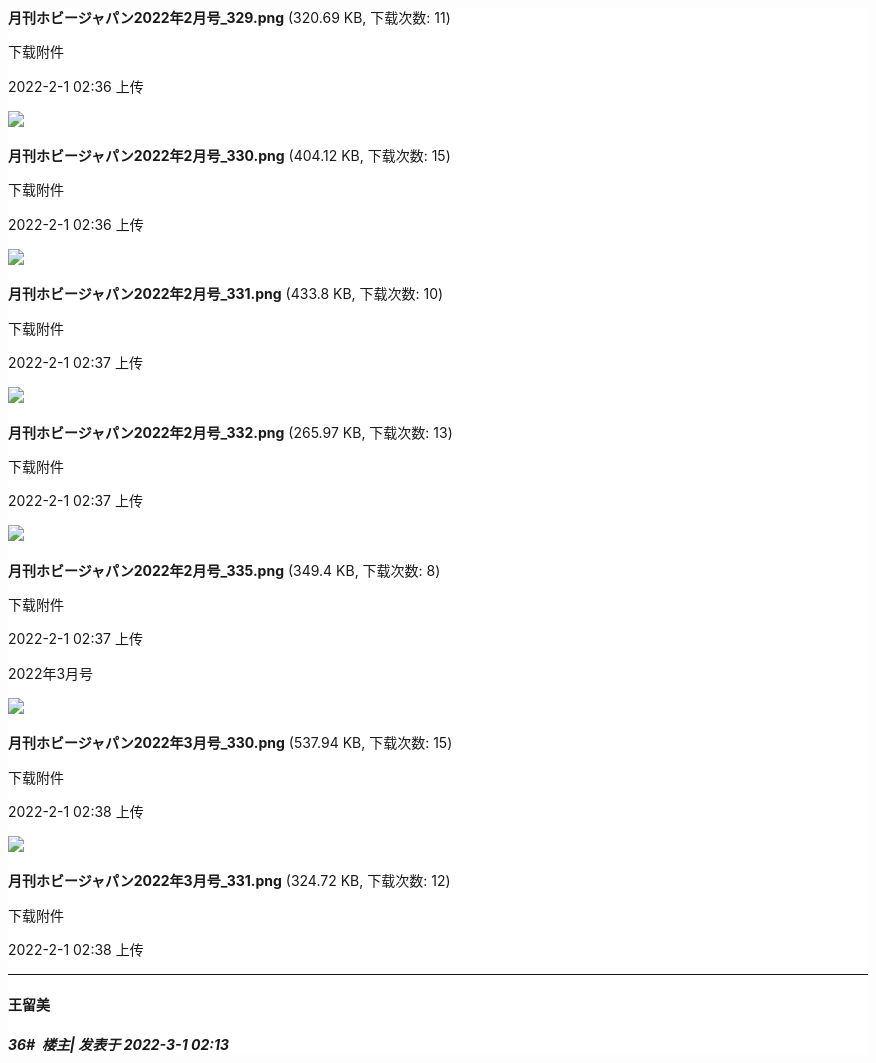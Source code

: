 <strong>月刊ホビージャパン2022年2月号_329.png</strong> (320.69 KB, 下载次数: 11)

下载附件

2022-2-1 02:36 上传

<img src="https://img.saraba1st.com/forum/202202/01/023658urtt4oywdw7zr30c.png" referrerpolicy="no-referrer">

<strong>月刊ホビージャパン2022年2月号_330.png</strong> (404.12 KB, 下载次数: 15)

下载附件

2022-2-1 02:36 上传

<img src="https://img.saraba1st.com/forum/202202/01/023701z1p21c0ygy80d9bp.png" referrerpolicy="no-referrer">

<strong>月刊ホビージャパン2022年2月号_331.png</strong> (433.8 KB, 下载次数: 10)

下载附件

2022-2-1 02:37 上传

<img src="https://img.saraba1st.com/forum/202202/01/023703hszcctyzodsf7y7d.png" referrerpolicy="no-referrer">

<strong>月刊ホビージャパン2022年2月号_332.png</strong> (265.97 KB, 下载次数: 13)

下载附件

2022-2-1 02:37 上传

<img src="https://img.saraba1st.com/forum/202202/01/023707vxqle3j44kfherkh.png" referrerpolicy="no-referrer">

<strong>月刊ホビージャパン2022年2月号_335.png</strong> (349.4 KB, 下载次数: 8)

下载附件

2022-2-1 02:37 上传

2022年3月号

<img src="https://img.saraba1st.com/forum/202202/01/023822dlmhj5qzbfa9ljb7.png" referrerpolicy="no-referrer">

<strong>月刊ホビージャパン2022年3月号_330.png</strong> (537.94 KB, 下载次数: 15)

下载附件

2022-2-1 02:38 上传

<img src="https://img.saraba1st.com/forum/202202/01/023823sdpxljvwqe7namlw.png" referrerpolicy="no-referrer">

<strong>月刊ホビージャパン2022年3月号_331.png</strong> (324.72 KB, 下载次数: 12)

下载附件

2022-2-1 02:38 上传

*****

####  王留美  
##### 36#         楼主| 发表于 2022-3-1 02:13
